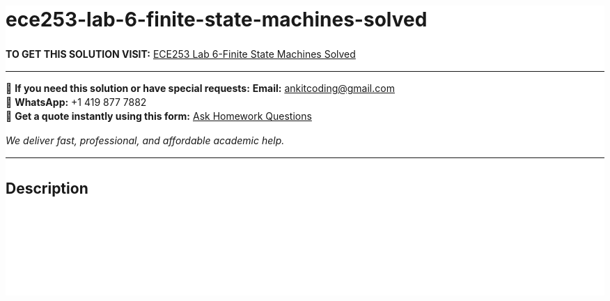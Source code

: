 # ece253-lab-6-finite-state-machines-solved
**TO GET THIS SOLUTION VISIT:** [ECE253 Lab 6-Finite State Machines Solved](https://www.ankitcodinghub.com/product/ece253-lab-6-finite-state-machines-solved-2/)


---

📩 **If you need this solution or have special requests:** **Email:** ankitcoding@gmail.com  
📱 **WhatsApp:** +1 419 877 7882  
📄 **Get a quote instantly using this form:** [Ask Homework Questions](https://www.ankitcodinghub.com/services/ask-homework-questions/)

*We deliver fast, professional, and affordable academic help.*

---

<h2>Description</h2>



<div class="kk-star-ratings kksr-auto kksr-align-center kksr-valign-top" data-payload="{&quot;align&quot;:&quot;center&quot;,&quot;id&quot;:&quot;94368&quot;,&quot;slug&quot;:&quot;default&quot;,&quot;valign&quot;:&quot;top&quot;,&quot;ignore&quot;:&quot;&quot;,&quot;reference&quot;:&quot;auto&quot;,&quot;class&quot;:&quot;&quot;,&quot;count&quot;:&quot;0&quot;,&quot;legendonly&quot;:&quot;&quot;,&quot;readonly&quot;:&quot;&quot;,&quot;score&quot;:&quot;0&quot;,&quot;starsonly&quot;:&quot;&quot;,&quot;best&quot;:&quot;5&quot;,&quot;gap&quot;:&quot;4&quot;,&quot;greet&quot;:&quot;Rate this product&quot;,&quot;legend&quot;:&quot;0\/5 - (0 votes)&quot;,&quot;size&quot;:&quot;24&quot;,&quot;title&quot;:&quot;ECE253 Lab 6-Finite State Machines&nbsp;Solved&quot;,&quot;width&quot;:&quot;0&quot;,&quot;_legend&quot;:&quot;{score}\/{best} - ({count} {votes})&quot;,&quot;font_factor&quot;:&quot;1.25&quot;}">

<div class="kksr-stars">

<div class="kksr-stars-inactive">
            <div class="kksr-star" data-star="1" style="padding-right: 4px">


<div class="kksr-icon" style="width: 24px; height: 24px;"></div>
        </div>
            <div class="kksr-star" data-star="2" style="padding-right: 4px">


<div class="kksr-icon" style="width: 24px; height: 24px;"></div>
        </div>
            <div class="kksr-star" data-star="3" style="padding-right: 4px">


<div class="kksr-icon" style="width: 24px; height: 24px;"></div>
        </div>
            <div class="kksr-star" data-star="4" style="padding-right: 4px">


<div class="kksr-icon" style="width: 24px; height: 24px;"></div>
        </div>
            <div class="kksr-star" data-star="5" style="padding-right: 4px">


<div class="kksr-icon" style="width: 24px; height: 24px;"></div>
        </div>
    </div>

